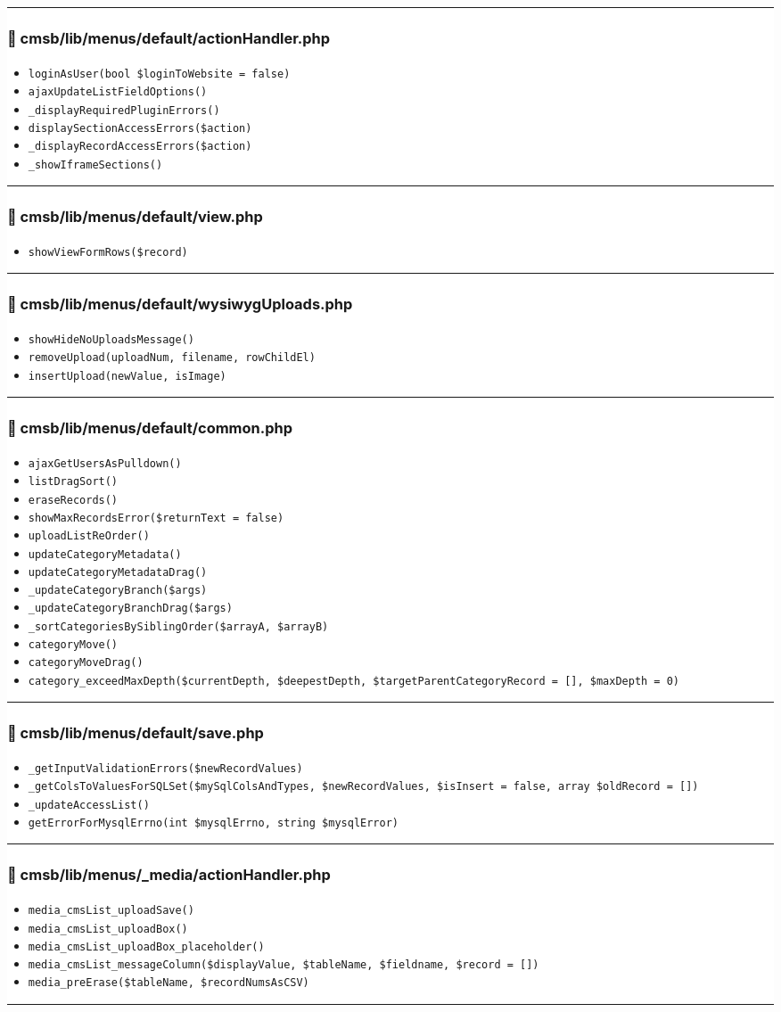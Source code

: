 
---

### 📄 cmsb/lib/menus/default/actionHandler.php
- `loginAsUser(bool $loginToWebsite = false)`
- `ajaxUpdateListFieldOptions()`
- `_displayRequiredPluginErrors()`
- `displaySectionAccessErrors($action)`
- `_displayRecordAccessErrors($action)`
- `_showIframeSections()`
---

### 📄 cmsb/lib/menus/default/view.php
- `showViewFormRows($record)`
---

### 📄 cmsb/lib/menus/default/wysiwygUploads.php
- `showHideNoUploadsMessage()`
- `removeUpload(uploadNum, filename, rowChildEl)`
- `insertUpload(newValue, isImage)`
---

### 📄 cmsb/lib/menus/default/common.php
- `ajaxGetUsersAsPulldown()`
- `listDragSort()`
- `eraseRecords()`
- `showMaxRecordsError($returnText = false)`
- `uploadListReOrder()`
- `updateCategoryMetadata()`
- `updateCategoryMetadataDrag()`
- `_updateCategoryBranch($args)`
- `_updateCategoryBranchDrag($args)`
- `_sortCategoriesBySiblingOrder($arrayA, $arrayB)`
- `categoryMove()`
- `categoryMoveDrag()`
- `category_exceedMaxDepth($currentDepth, $deepestDepth, $targetParentCategoryRecord = [], $maxDepth = 0)`
---

### 📄 cmsb/lib/menus/default/save.php
- `_getInputValidationErrors($newRecordValues)`
- `_getColsToValuesForSQLSet($mySqlColsAndTypes, $newRecordValues, $isInsert = false, array $oldRecord = [])`
- `_updateAccessList()`
- `getErrorForMysqlErrno(int $mysqlErrno, string $mysqlError)`
---

### 📄 cmsb/lib/menus/_media/actionHandler.php
- `media_cmsList_uploadSave()`
- `media_cmsList_uploadBox()`
- `media_cmsList_uploadBox_placeholder()`
- `media_cmsList_messageColumn($displayValue, $tableName, $fieldname, $record = [])`
- `media_preErase($tableName, $recordNumsAsCSV)`
---
